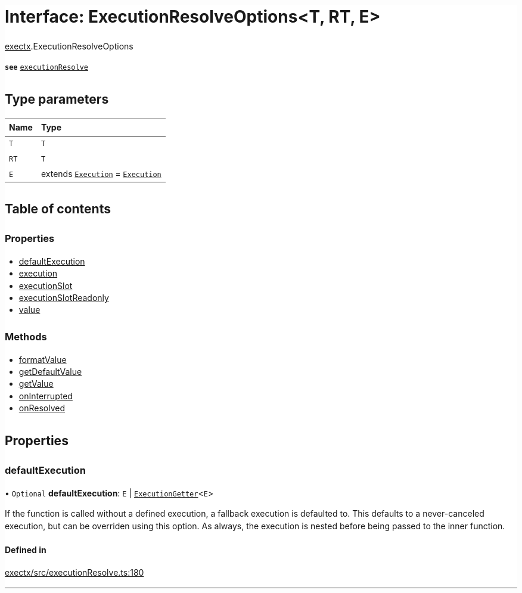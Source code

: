 # Interface: ExecutionResolveOptions<T, RT, E\>

[exectx](../wiki/exectx).ExecutionResolveOptions

**`see`** [`executionResolve`](../wiki/exectx#executionresolve)

## Type parameters

| Name | Type |
| :------ | :------ |
| `T` | `T` |
| `RT` | `T` |
| `E` | extends [`Execution`](../wiki/exectx.Execution) = [`Execution`](../wiki/exectx.Execution) |

## Table of contents

### Properties

- [defaultExecution](../wiki/exectx.ExecutionResolveOptions#defaultexecution)
- [execution](../wiki/exectx.ExecutionResolveOptions#execution)
- [executionSlot](../wiki/exectx.ExecutionResolveOptions#executionslot)
- [executionSlotReadonly](../wiki/exectx.ExecutionResolveOptions#executionslotreadonly)
- [value](../wiki/exectx.ExecutionResolveOptions#value)

### Methods

- [formatValue](../wiki/exectx.ExecutionResolveOptions#formatvalue)
- [getDefaultValue](../wiki/exectx.ExecutionResolveOptions#getdefaultvalue)
- [getValue](../wiki/exectx.ExecutionResolveOptions#getvalue)
- [onInterrupted](../wiki/exectx.ExecutionResolveOptions#oninterrupted)
- [onResolved](../wiki/exectx.ExecutionResolveOptions#onresolved)

## Properties

### defaultExecution

• `Optional` **defaultExecution**: `E` \| [`ExecutionGetter`](../wiki/exectx#executiongetter)<`E`\>

If the function is called without a defined execution, a fallback execution is defaulted to.
This defaults to a never-canceled execution, but can be overriden using this option.
As always, the execution is nested before being passed to the inner function.

#### Defined in

[exectx/src/executionResolve.ts:180](https://github.com/ludvigalden/exectx/blob/a0361f0/packages/exectx/src/executionResolve.ts#L180)

___
